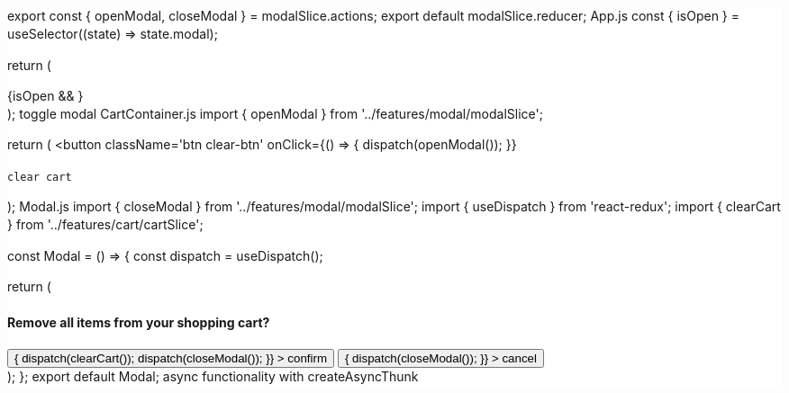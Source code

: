 export const { openModal, closeModal } = modalSlice.actions;
export default modalSlice.reducer;
App.js
const { isOpen } = useSelector((state) => state.modal);

return (

  <main>
    {isOpen && <Modal />}
    <Navbar />
    <CartContainer />
  </main>
);
toggle modal
CartContainer.js
import { openModal } from '../features/modal/modalSlice';

return (
<button
className='btn clear-btn'
onClick={() => {
dispatch(openModal());
}}

>

    clear cart

  </button>
);
Modal.js
import { closeModal } from '../features/modal/modalSlice';
import { useDispatch } from 'react-redux';
import { clearCart } from '../features/cart/cartSlice';

const Modal = () => {
const dispatch = useDispatch();

return (

<aside className='modal-container'>
<div className='modal'>
<h4>Remove all items from your shopping cart?</h4>
<div className='btn-container'>
<button
type='button'
className='btn confirm-btn'
onClick={() => {
dispatch(clearCart());
dispatch(closeModal());
}} >
confirm
</button>
<button
type='button'
className='btn clear-btn'
onClick={() => {
dispatch(closeModal());
}} >
cancel
</button>
</div>
</div>
</aside>
);
};
export default Modal;
async functionality with createAsyncThunk